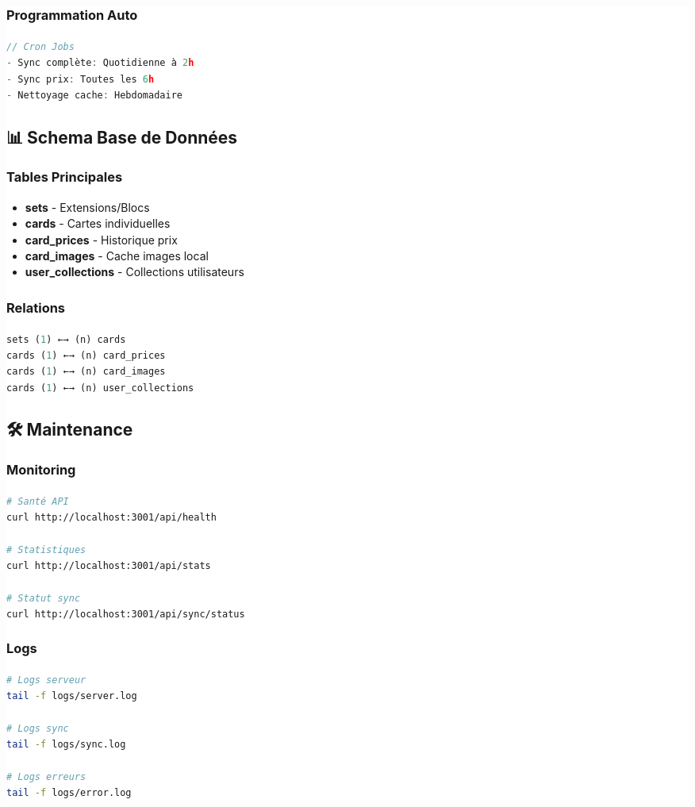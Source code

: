 ### Programmation Auto
```javascript
// Cron Jobs
- Sync complète: Quotidienne à 2h
- Sync prix: Toutes les 6h
- Nettoyage cache: Hebdomadaire
```

## 📊 Schema Base de Données

### Tables Principales
- **sets** - Extensions/Blocs
- **cards** - Cartes individuelles
- **card_prices** - Historique prix
- **card_images** - Cache images local
- **user_collections** - Collections utilisateurs

### Relations
```sql
sets (1) ←→ (n) cards
cards (1) ←→ (n) card_prices
cards (1) ←→ (n) card_images
cards (1) ←→ (n) user_collections
```

## 🛠️ Maintenance

### Monitoring
```bash
# Santé API
curl http://localhost:3001/api/health

# Statistiques
curl http://localhost:3001/api/stats

# Statut sync
curl http://localhost:3001/api/sync/status
```

### Logs
```bash
# Logs serveur
tail -f logs/server.log

# Logs sync
tail -f logs/sync.log

# Logs erreurs
tail -f logs/error.log
```
